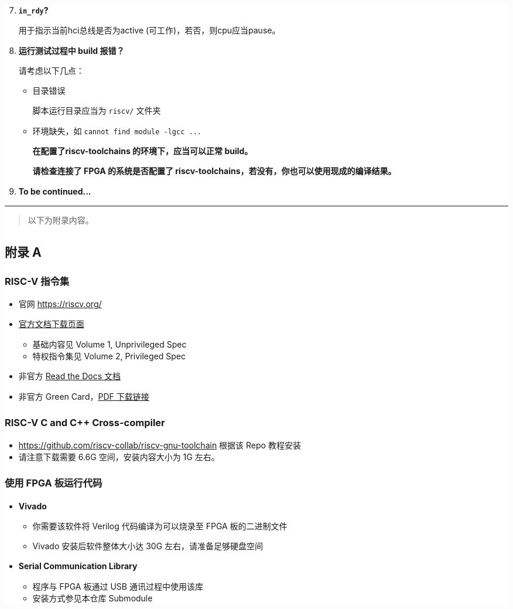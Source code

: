 7. **`in_rdy`?**

   用于指示当前hci总线是否为active (可工作)，若否，则cpu应当pause。

8. **运行测试过程中 build 报错？**

   请考虑以下几点：

   - 目录错误

     脚本运行目录应当为 `riscv/` 文件夹

   - 环境缺失，如 `cannot find module -lgcc ...`

     **在配置了riscv-toolchains 的环境下，应当可以正常 build。**

     **请检查连接了 FPGA 的系统是否配置了 riscv-toolchains，若没有，你也可以使用现成的编译结果。**

9. **To be continued...**





----

> 以下为附录内容。





## 附录 A

### RISC-V 指令集

- 官网 https://riscv.org/
- [官方文档下载页面](https://riscv.org/technical/specifications/)
  - 基础内容见 Volume 1, Unprivileged Spec
  - 特权指令集见 Volume 2, Privileged Spec
- 非官方 [Read the Docs 文档](https://msyksphinz-self.github.io/riscv-isadoc/html/index.html)

- 非官方 Green Card，[PDF 下载链接](https://inst.eecs.berkeley.edu/~cs61c/fa17/img/riscvcard.pdf)

### RISC-V C and C++ Cross-compiler

- https://github.com/riscv-collab/riscv-gnu-toolchain 根据该 Repo 教程安装
- 请注意下载需要 6.6G 空间，安装内容大小为 1G 左右。

### 使用 FPGA 板运行代码

- **Vivado**

  - 你需要该软件将 Verilog 代码编译为可以烧录至 FPGA 板的二进制文件

  - Vivado 安装后软件整体大小达 30G 左右，请准备足够硬盘空间

- **Serial Communication Library**

  - 程序与 FPGA 板通过 USB 通讯过程中使用该库
  - 安装方式参见本仓库 Submodule
